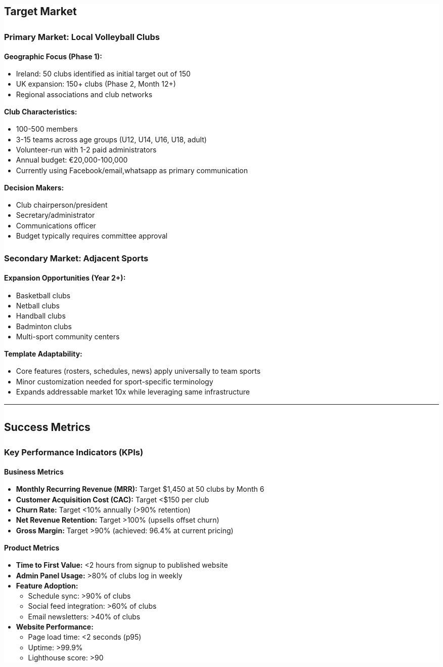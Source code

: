 
## Target Market

### Primary Market: Local Volleyball Clubs

**Geographic Focus (Phase 1):**
- Ireland: 50 clubs identified as initial target out of 150
- UK expansion: 150+ clubs (Phase 2, Month 12+)
- Regional associations and club networks

**Club Characteristics:**
- 100-500 members
- 3-15 teams across age groups (U12, U14, U16, U18, adult)
- Volunteer-run with 1-2 paid administrators
- Annual budget: €20,000-100,000
- Currently using Facebook/email,whatsapp as primary communication

**Decision Makers:**
- Club chairperson/president
- Secretary/administrator
- Communications officer
- Budget typically requires committee approval

### Secondary Market: Adjacent Sports

**Expansion Opportunities (Year 2+):**
- Basketball clubs
- Netball clubs
- Handball clubs
- Badminton clubs
- Multi-sport community centers

**Template Adaptability:**
- Core features (rosters, schedules, news) apply universally to team sports
- Minor customization needed for sport-specific terminology
- Expands addressable market 10x while leveraging same infrastructure

---

## Success Metrics

### Key Performance Indicators (KPIs)

**Business Metrics**
- **Monthly Recurring Revenue (MRR):** Target $1,450 at 50 clubs by Month 6
- **Customer Acquisition Cost (CAC):** Target <$150 per club
- **Churn Rate:** Target <10% annually (>90% retention)
- **Net Revenue Retention:** Target >100% (upsells offset churn)
- **Gross Margin:** Target >90% (achieved: 96.4% at current pricing)

**Product Metrics**
- **Time to First Value:** <2 hours from signup to published website
- **Admin Panel Usage:** >80% of clubs log in weekly
- **Feature Adoption:** 
  - Schedule sync: >90% of clubs
  - Social feed integration: >60% of clubs
  - Email newsletters: >40% of clubs
- **Website Performance:** 
  - Page load time: <2 seconds (p95)
  - Uptime: >99.9%
  - Lighthouse score: >90
